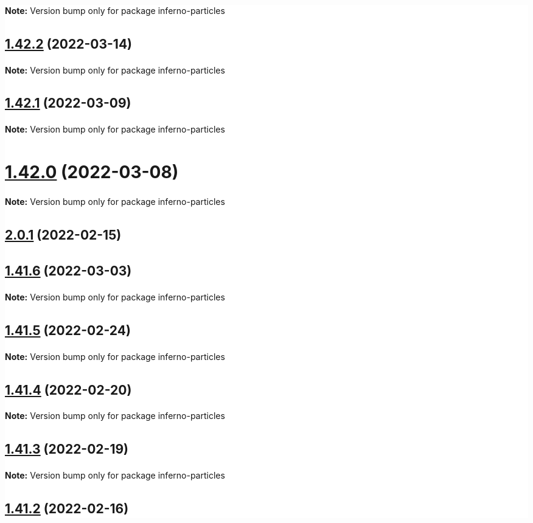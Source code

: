 **Note:** Version bump only for package inferno-particles

## [1.42.2](https://github.com/matteobruni/tsparticles/compare/inferno-particles@1.42.1...inferno-particles@1.42.2) (2022-03-14)

**Note:** Version bump only for package inferno-particles

## [1.42.1](https://github.com/matteobruni/tsparticles/compare/inferno-particles@1.42.0...inferno-particles@1.42.1) (2022-03-09)

**Note:** Version bump only for package inferno-particles

# [1.42.0](https://github.com/matteobruni/tsparticles/compare/inferno-particles@1.41.6...inferno-particles@1.42.0) (2022-03-08)

**Note:** Version bump only for package inferno-particles

## [2.0.1](https://github.com/matteobruni/tsparticles/compare/inferno-particles@2.0.0...inferno-particles@2.0.1) (2022-02-15)

## [1.41.6](https://github.com/matteobruni/tsparticles/compare/inferno-particles@1.41.5...inferno-particles@1.41.6) (2022-03-03)

**Note:** Version bump only for package inferno-particles

## [1.41.5](https://github.com/matteobruni/tsparticles/compare/inferno-particles@1.41.4...inferno-particles@1.41.5) (2022-02-24)

**Note:** Version bump only for package inferno-particles

## [1.41.4](https://github.com/matteobruni/tsparticles/compare/inferno-particles@1.41.3...inferno-particles@1.41.4) (2022-02-20)

**Note:** Version bump only for package inferno-particles

## [1.41.3](https://github.com/matteobruni/tsparticles/compare/inferno-particles@1.41.2...inferno-particles@1.41.3) (2022-02-19)

**Note:** Version bump only for package inferno-particles

## [1.41.2](https://github.com/matteobruni/tsparticles/compare/inferno-particles@1.41.1...inferno-particles@1.41.2) (2022-02-16)
